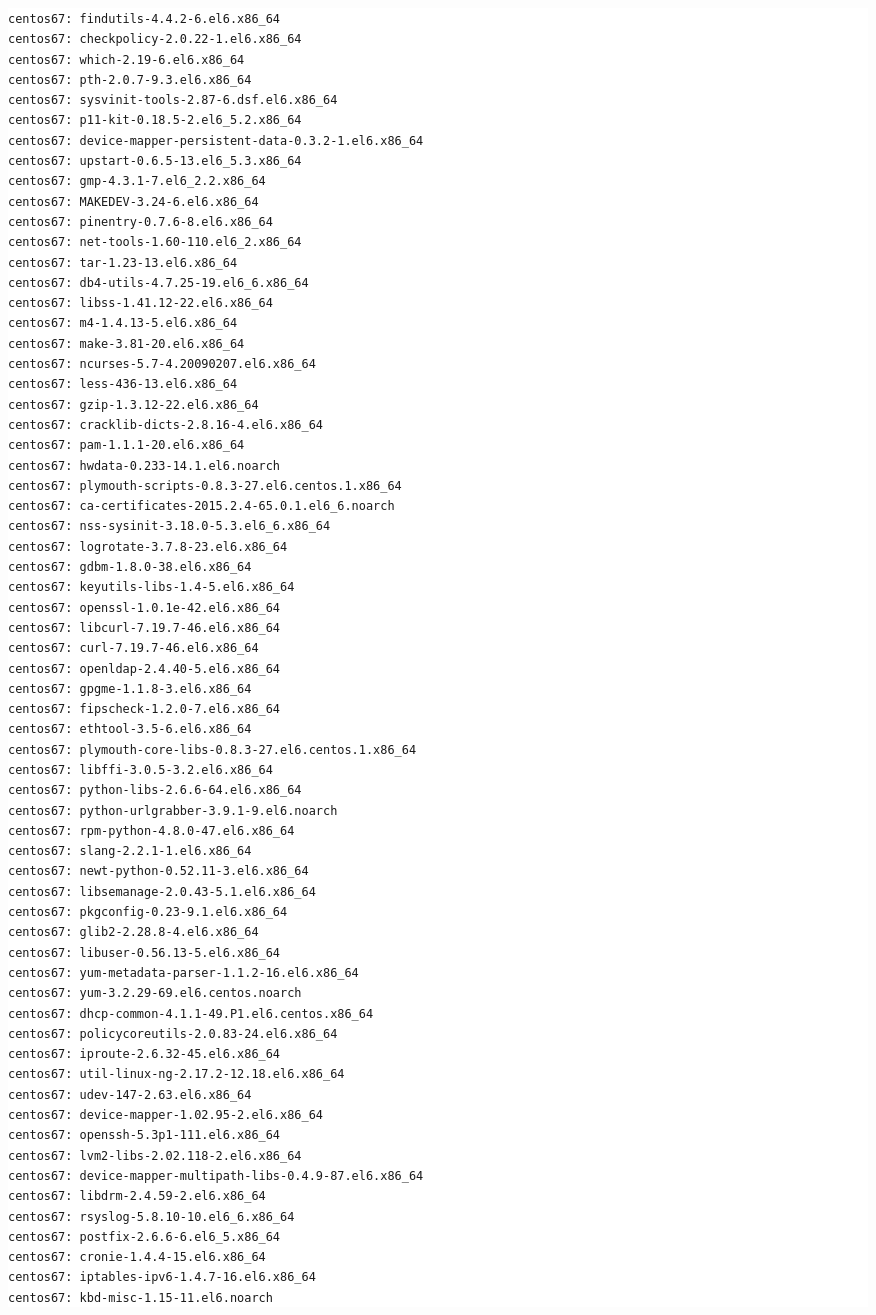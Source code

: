     centos67: findutils-4.4.2-6.el6.x86_64
    centos67: checkpolicy-2.0.22-1.el6.x86_64
    centos67: which-2.19-6.el6.x86_64
    centos67: pth-2.0.7-9.3.el6.x86_64
    centos67: sysvinit-tools-2.87-6.dsf.el6.x86_64
    centos67: p11-kit-0.18.5-2.el6_5.2.x86_64
    centos67: device-mapper-persistent-data-0.3.2-1.el6.x86_64
    centos67: upstart-0.6.5-13.el6_5.3.x86_64
    centos67: gmp-4.3.1-7.el6_2.2.x86_64
    centos67: MAKEDEV-3.24-6.el6.x86_64
    centos67: pinentry-0.7.6-8.el6.x86_64
    centos67: net-tools-1.60-110.el6_2.x86_64
    centos67: tar-1.23-13.el6.x86_64
    centos67: db4-utils-4.7.25-19.el6_6.x86_64
    centos67: libss-1.41.12-22.el6.x86_64
    centos67: m4-1.4.13-5.el6.x86_64
    centos67: make-3.81-20.el6.x86_64
    centos67: ncurses-5.7-4.20090207.el6.x86_64
    centos67: less-436-13.el6.x86_64
    centos67: gzip-1.3.12-22.el6.x86_64
    centos67: cracklib-dicts-2.8.16-4.el6.x86_64
    centos67: pam-1.1.1-20.el6.x86_64
    centos67: hwdata-0.233-14.1.el6.noarch
    centos67: plymouth-scripts-0.8.3-27.el6.centos.1.x86_64
    centos67: ca-certificates-2015.2.4-65.0.1.el6_6.noarch
    centos67: nss-sysinit-3.18.0-5.3.el6_6.x86_64
    centos67: logrotate-3.7.8-23.el6.x86_64
    centos67: gdbm-1.8.0-38.el6.x86_64
    centos67: keyutils-libs-1.4-5.el6.x86_64
    centos67: openssl-1.0.1e-42.el6.x86_64
    centos67: libcurl-7.19.7-46.el6.x86_64
    centos67: curl-7.19.7-46.el6.x86_64
    centos67: openldap-2.4.40-5.el6.x86_64
    centos67: gpgme-1.1.8-3.el6.x86_64
    centos67: fipscheck-1.2.0-7.el6.x86_64
    centos67: ethtool-3.5-6.el6.x86_64
    centos67: plymouth-core-libs-0.8.3-27.el6.centos.1.x86_64
    centos67: libffi-3.0.5-3.2.el6.x86_64
    centos67: python-libs-2.6.6-64.el6.x86_64
    centos67: python-urlgrabber-3.9.1-9.el6.noarch
    centos67: rpm-python-4.8.0-47.el6.x86_64
    centos67: slang-2.2.1-1.el6.x86_64
    centos67: newt-python-0.52.11-3.el6.x86_64
    centos67: libsemanage-2.0.43-5.1.el6.x86_64
    centos67: pkgconfig-0.23-9.1.el6.x86_64
    centos67: glib2-2.28.8-4.el6.x86_64
    centos67: libuser-0.56.13-5.el6.x86_64
    centos67: yum-metadata-parser-1.1.2-16.el6.x86_64
    centos67: yum-3.2.29-69.el6.centos.noarch
    centos67: dhcp-common-4.1.1-49.P1.el6.centos.x86_64
    centos67: policycoreutils-2.0.83-24.el6.x86_64
    centos67: iproute-2.6.32-45.el6.x86_64
    centos67: util-linux-ng-2.17.2-12.18.el6.x86_64
    centos67: udev-147-2.63.el6.x86_64
    centos67: device-mapper-1.02.95-2.el6.x86_64
    centos67: openssh-5.3p1-111.el6.x86_64
    centos67: lvm2-libs-2.02.118-2.el6.x86_64
    centos67: device-mapper-multipath-libs-0.4.9-87.el6.x86_64
    centos67: libdrm-2.4.59-2.el6.x86_64
    centos67: rsyslog-5.8.10-10.el6_6.x86_64
    centos67: postfix-2.6.6-6.el6_5.x86_64
    centos67: cronie-1.4.4-15.el6.x86_64
    centos67: iptables-ipv6-1.4.7-16.el6.x86_64
    centos67: kbd-misc-1.15-11.el6.noarch